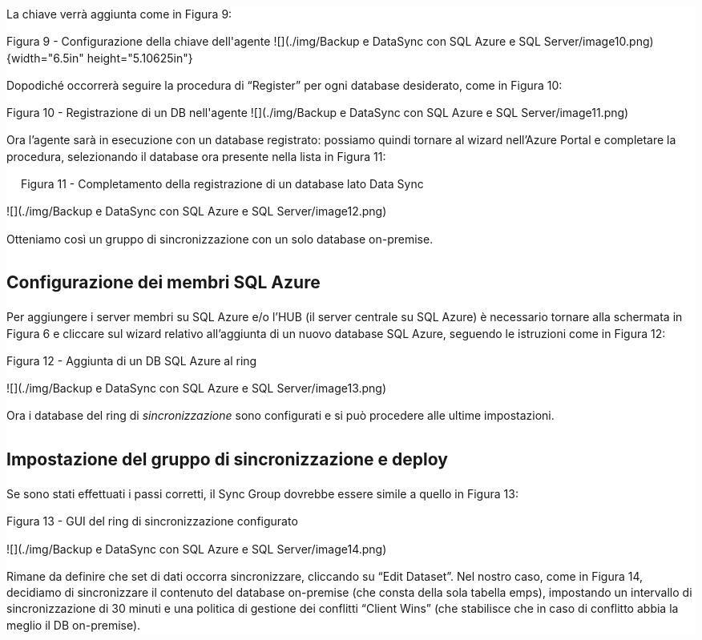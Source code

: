 La chiave verrà aggiunta come in Figura 9:

Figura 9 - Configurazione della chiave dell'agente
![](./img/Backup e DataSync con SQL Azure e SQL Server/image10.png){width="6.5in" height="5.10625in"}

Dopodiché occorrerà seguire la procedura di “Register” per ogni database
desiderato, come in Figura 10:

Figura 10 - Registrazione di un DB nell'agente
![](./img/Backup e DataSync con SQL Azure e SQL Server/image11.png)

Ora l’agente sarà in esecuzione con un database registrato: possiamo
quindi tornare al wizard nell’Azure Portal e completare la procedura,
selezionando il database ora presente nella lista in Figura 11:

 
Figura 11 - Completamento della registrazione di un database lato
    Data Sync

![](./img/Backup e DataSync con SQL Azure e SQL Server/image12.png)

Otteniamo così un gruppo di sincronizzazione con un solo database
on-premise.

Configurazione dei membri SQL Azure
-----------------------------------

Per aggiungere i server membri su SQL Azure e/o l’HUB (il server
centrale su SQL Azure) è necessario tornare alla schermata in Figura 6 e
cliccare sul wizard relativo all’aggiunta di un nuovo database SQL
Azure, seguendo le istruzioni come in Figura 12:

Figura 12 - Aggiunta di un DB SQL Azure al ring

![](./img/Backup e DataSync con SQL Azure e SQL Server/image13.png)

Ora i database del ring di *sincronizzazione* sono configurati e si può
procedere alle ultime impostazioni.

Impostazione del gruppo di sincronizzazione e deploy
----------------------------------------------------

Se sono stati effettuati i passi corretti, il Sync Group dovrebbe essere
simile a quello in Figura 13:

Figura 13 - GUI del ring di sincronizzazione configurato

![](./img/Backup e DataSync con SQL Azure e SQL Server/image14.png)

Rimane da definire che set di dati occorra sincronizzare, cliccando su
“Edit Dataset”. Nel nostro caso, come in Figura 14, decidiamo di
sincronizzare il contenuto del database on-premise (che consta della
sola tabella emps), impostando un intervallo di sincronizzazione di 30
minuti e una politica di gestione dei conflitti “Client Wins” (che
stabilisce che in caso di conflitto abbia la meglio il DB on-premise).
